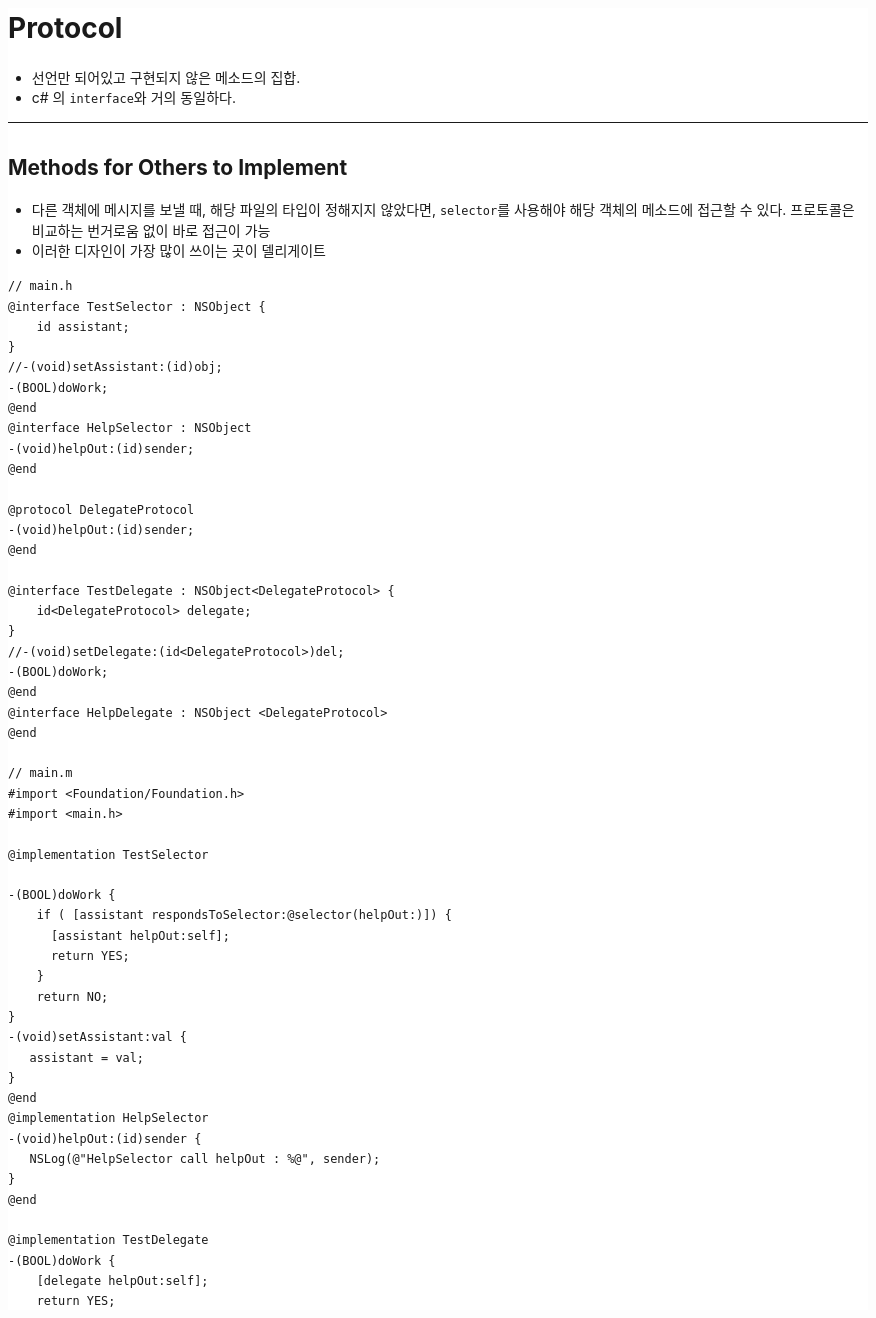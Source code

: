 ﻿# Protocol

* 선언만 되어있고 구현되지 않은 메소드의 집합.
* c# 의 `interface`와 거의 동일하다.

----
## Methods for Others to Implement

* 다른 객체에 메시지를 보낼 때, 해당 파일의 타입이 정해지지 않았다면, `selector`를 사용해야 해당 객체의 메소드에 접근할 수 있다. 프로토콜은 비교하는 번거로움 없이 바로 접근이 가능
* 이러한 디자인이 가장 많이 쓰이는 곳이 델리게이트

```objc
// main.h
@interface TestSelector : NSObject {
    id assistant;
}
//-(void)setAssistant:(id)obj;
-(BOOL)doWork;
@end
@interface HelpSelector : NSObject
-(void)helpOut:(id)sender;
@end

@protocol DelegateProtocol
-(void)helpOut:(id)sender;
@end

@interface TestDelegate : NSObject<DelegateProtocol> {
    id<DelegateProtocol> delegate;
}
//-(void)setDelegate:(id<DelegateProtocol>)del;
-(BOOL)doWork;
@end
@interface HelpDelegate : NSObject <DelegateProtocol>
@end

// main.m
#import <Foundation/Foundation.h>
#import <main.h>

@implementation TestSelector

-(BOOL)doWork {
    if ( [assistant respondsToSelector:@selector(helpOut:)]) {
      [assistant helpOut:self];
      return YES;
    }
    return NO;
}
-(void)setAssistant:val {
   assistant = val;
}
@end
@implementation HelpSelector
-(void)helpOut:(id)sender {
   NSLog(@"HelpSelector call helpOut : %@", sender);
}
@end

@implementation TestDelegate
-(BOOL)doWork {
    [delegate helpOut:self];
    return YES;
```